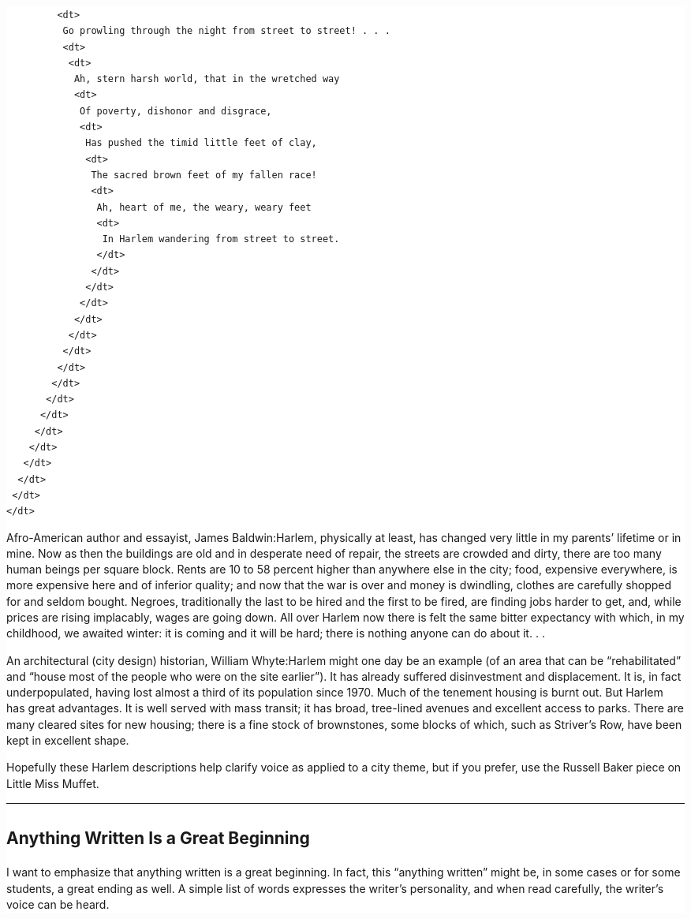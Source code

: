              <dt>
              Go prowling through the night from street to street! . . .
              <dt>
               <dt>
                Ah, stern harsh world, that in the wretched way
                <dt>
                 Of poverty, dishonor and disgrace,
                 <dt>
                  Has pushed the timid little feet of clay,
                  <dt>
                   The sacred brown feet of my fallen race!
                   <dt>
                    Ah, heart of me, the weary, weary feet
                    <dt>
                     In Harlem wandering from street to street.
                    </dt>
                   </dt>
                  </dt>
                 </dt>
                </dt>
               </dt>
              </dt>
             </dt>
            </dt>
           </dt>
          </dt>
         </dt>
        </dt>
       </dt>
      </dt>
     </dt>
    </dt>
   </font>
  </dl>
 </blockquote>
 Afro-American author and essayist, James Baldwin:Harlem, physically at least, has changed very little in my parents’ lifetime or in mine. Now as then the buildings are old and in desperate need of repair, the streets are crowded and dirty, there are too many human beings per square block. Rents are 10 to 58 percent higher than anywhere else in the city; food, expensive everywhere, is more expensive here and of inferior quality; and now that the war is over and money is dwindling, clothes are carefully shopped for and seldom bought. Negroes, traditionally the last to be hired and the first to be fired, are finding jobs harder to get, and, while prices are rising implacably, wages are going down. All over Harlem now there is felt the same bitter expectancy with which, in my childhood, we awaited winter: it is coming and it will be hard; there is nothing anyone can do about it. . .
 <p>
  An architectural (city design) historian, William Whyte:Harlem might one day be an example (of an area that can be “rehabilitated” and “house most of the people who were on the site earlier”). It has already suffered disinvestment and displacement. It is, in fact underpopulated, having lost almost a third of its population since 1970. Much of the tenement housing is burnt out. But Harlem has great advantages. It is well served with mass transit; it has broad, tree-lined avenues and excellent access to parks. There are many cleared sites for new housing; there is a fine stock of brownstones, some blocks of which, such as Striver’s Row, have been kept in excellent shape.
 </p>
 <p>
  Hopefully these Harlem descriptions help clarify voice as applied to a city theme, but if you prefer, use the Russell Baker piece on Little Miss Muffet.
 </p>
<hr/>
 <h2>
  Anything Written Is a Great Beginning
 </h2>
 I want to emphasize that anything written is a great beginning. In fact, this “anything written” might be, in some cases or for some students, a great ending as well. A simple list of words expresses the writer’s personality, and when read carefully, the writer’s voice can be heard.